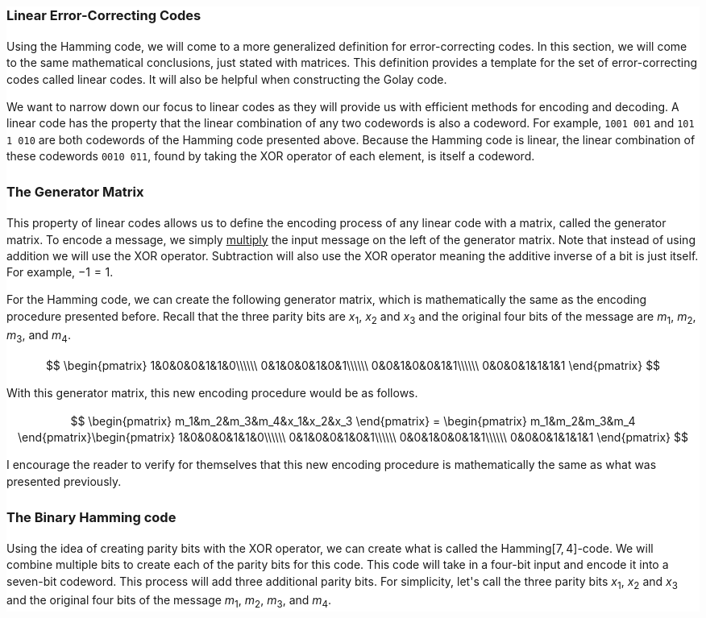 ### Linear Error-Correcting Codes
Using the Hamming code, we will come to a more generalized definition for error-correcting codes. In this section, we will come to the same mathematical conclusions, just stated with matrices. This definition provides a template for the set of error-correcting codes called linear codes. It will also be helpful when constructing the Golay code.

We want to narrow down our focus to linear codes as they will provide us with efficient methods for encoding and decoding. A linear code has the property that the linear combination of any two codewords is also a codeword. For example, `1001 001` and `1011 010` are both codewords of the Hamming code presented above. Because the Hamming code is linear, the linear combination of these codewords `0010 011`, found by taking the XOR operator of each element, is itself a codeword.

### The Generator Matrix
This property of linear codes allows us to define the encoding process of any linear code with a matrix, called the generator matrix. To encode a message, we simply [multiply](https://en.wikipedia.org/wiki/Matrix_multiplication) the input message on the left of the generator matrix. Note that instead of using addition we will use the XOR operator. Subtraction will also use the XOR operator meaning the additive inverse of a bit is just itself. For example, $-1=1$.

For the Hamming code, we can create the following generator matrix, which is mathematically the same as the encoding procedure presented before. Recall that the three parity bits are $x_1$, $x_2$ and $x_3$ and the original four bits of the message are $m_1$, $m_2$, $m_3$, and $m_4$.

$$
\begin{pmatrix}
1&0&0&0&1&1&0\\\\\\
0&1&0&0&1&0&1\\\\\\
0&0&1&0&0&1&1\\\\\\
0&0&0&1&1&1&1
\end{pmatrix}
$$

With this generator matrix, this new encoding procedure would be as follows.

$$
\begin{pmatrix}
m_1&m_2&m_3&m_4&x_1&x_2&x_3
\end{pmatrix} =
\begin{pmatrix}
m_1&m_2&m_3&m_4
\end{pmatrix}\begin{pmatrix}
1&0&0&0&1&1&0\\\\\\
0&1&0&0&1&0&1\\\\\\
0&0&1&0&0&1&1\\\\\\
0&0&0&1&1&1&1
\end{pmatrix}
$$

I encourage the reader to verify for themselves that this new encoding procedure is mathematically the same as what was presented previously.

### The Binary Hamming code
Using the idea of creating parity bits with the XOR operator, we can create what is called the Hamming$[7,4]$-code. We will combine multiple bits to create each of the parity bits for this code. This code will take in a four-bit input and encode it into a seven-bit codeword. This process will add three additional parity bits. For simplicity, let's call the three parity bits $x_1$, $x_2$ and $x_3$ and the original four bits of the message $m_1$, $m_2$, $m_3$, and $m_4$.
